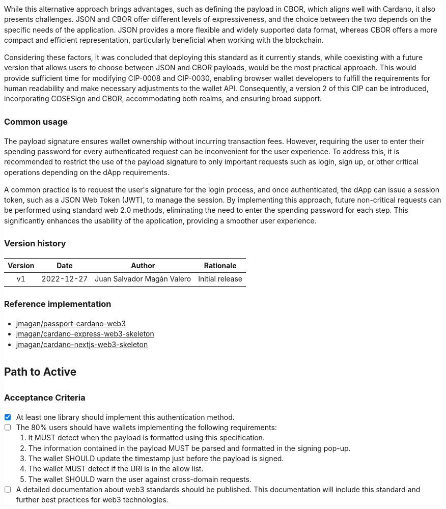 While this alternative approach brings advantages, such as defining the payload in CBOR, which aligns well with Cardano, it also presents challenges. JSON and CBOR offer different levels of expressiveness, and the choice between the two depends on the specific needs of the application. JSON provides a more flexible and widely supported data format, whereas CBOR offers a more compact and efficient representation, particularly beneficial when working with the blockchain.

Considering these factors, it was concluded that deploying this standard as it currently stands, while coexisting with a future version that allows users to choose between JSON and CBOR payloads, would be the most practical approach. This would provide sufficient time for modifying CIP-0008 and CIP-0030, enabling browser wallet developers to fulfill the requirements for human readability and make necessary adjustments to the wallet API. Consequently, a version 2 of this CIP can be introduced, incorporating COSESign and CBOR, accommodating both realms, and ensuring broad support.

### Common usage

The payload signature ensures wallet ownership without incurring transaction fees. However, requiring the user to enter their spending password for every authenticated request can be inconvenient for the user experience. To address this, it is recommended to restrict the use of the payload signature to only important requests such as login, sign up, or other critical operations depending on the dApp requirements.

A common practice is to request the user's signature for the login process, and once authenticated, the dApp can issue a session token, such as a JSON Web Token (JWT), to manage the session. By implementing this approach, future non-critical requests can be performed using standard web 2.0 methods, eliminating the need to enter the spending password for each step. This significantly enhances the usability of the application, providing a smoother user experience.


### Version history

| Version | Date      | Author                         | Rationale              |   
|:-------:|-----------|--------------------------------|------------------------|
| v1      |2022-12-27 | Juan Salvador Magán Valero     | Initial release        |


### Reference implementation

* [jmagan/passport-cardano-web3](https://github.com/jmagan/passport-cardano-web3)
* [jmagan/cardano-express-web3-skeleton](https://github.com/jmagan/cardano-express-web3-skeleton)
* [jmagan/cardano-nextjs-web3-skeleton](https://github.com/jmagan/cardano-nextjs-web3-skeleton)

## Path to Active

### Acceptance Criteria

- [X] At least one library should implement this authentication method.
- [ ] The 80% users should have wallets implementing the following requirements:
    1. It MUST detect when the payload is formatted using this specification.
    2. The information contained in the payload MUST be parsed and formatted in the signing pop-up.
    3. The wallet SHOULD update the timestamp just before the payload is signed.
    4. The wallet MUST detect if the URI is in the allow list.
    5. The wallet SHOULD warn the user against cross-domain requests.
- [ ] A detailed documentation about web3 standards should be published. This documentation will include this standard and further best practices for web3 technologies.
